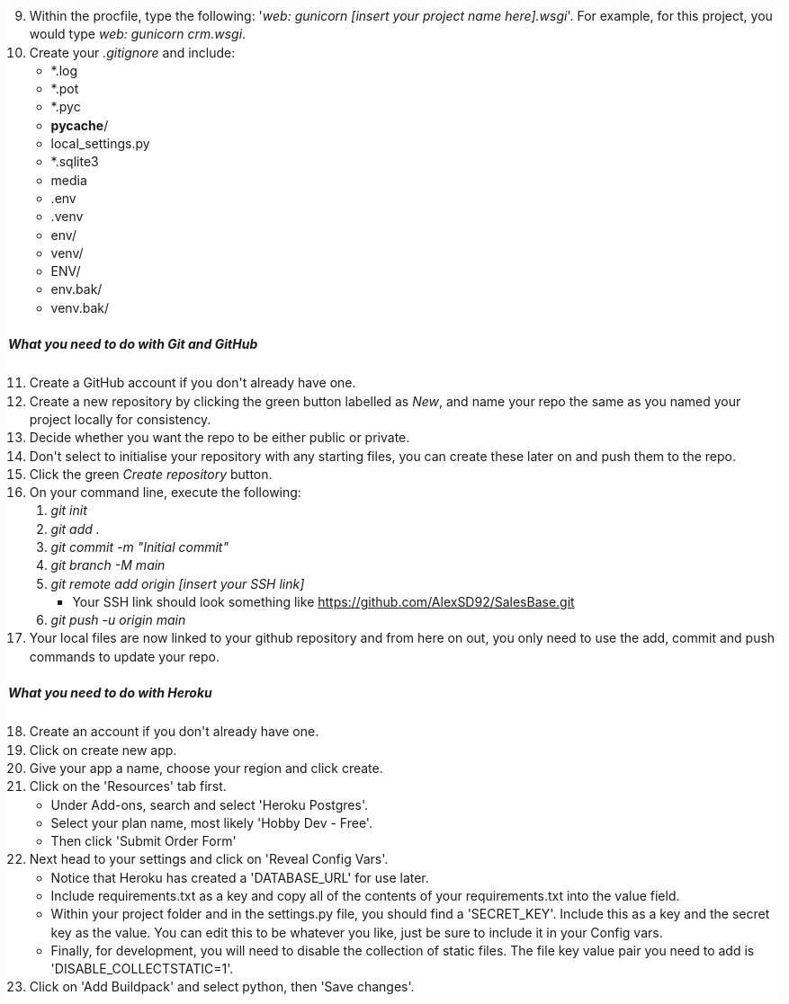 9. Within the procfile, type the following: '*web: gunicorn [insert your project name here].wsgi*'. For example, for this project, you would type *web: gunicorn crm.wsgi*.
10. Create your *.gitignore* and include:
    - *.log
    - *.pot
    - *.pyc
    - __pycache__/
    - local_settings.py
    - *.sqlite3
    - media
    - .env 
    - .venv 
    - env/ 
    - venv/ 
    - ENV/ 
    - env.bak/ 
    - venv.bak/

##### What you need to do with Git and GitHub

11. Create a GitHub account if you don't already have one.
12. Create a new repository by clicking the green button labelled as *New*, and name your repo the same as you named your project locally for consistency.
13. Decide whether you want the repo to be either public or private.
14. Don't select to initialise your repository with any starting files, you can create these later on and push them to the repo. 
15. Click the green *Create repository* button.
16. On your command line, execute the following:
    1. *git init*
    2. *git add .*
    3. *git commit -m "Initial commit"*
    4. *git branch -M main*
    5. *git remote add origin [insert your SSH link]*
        - Your SSH link should look something like https://github.com/AlexSD92/SalesBase.git
    6. *git push -u origin main*
17. Your local files are now linked to your github repository and from here on out, you only need to use the add, commit and push commands to update your repo.

##### What you need to do with Heroku

18. Create an account if you don't already have one. 
19. Click on create new app.
20. Give your app a name, choose your region and click create.
21. Click on the 'Resources' tab first. 
    - Under Add-ons, search and select 'Heroku Postgres'.
    - Select your plan name, most likely 'Hobby Dev - Free'.
    - Then click 'Submit Order Form'
22. Next head to your settings and click on 'Reveal Config Vars'.
    - Notice that Heroku has created a 'DATABASE_URL' for use later.
    - Include requirements.txt as a key and copy all of the contents of your requirements.txt into the value field. 
    - Within your project folder and in the settings.py file, you should find a 'SECRET_KEY'. Include this as a key and the secret key as the value. You can edit this to be whatever you like, just be sure to include it in your Config vars. 
    - Finally, for development, you will need to disable the collection of static files. The file key value pair you need to add is 'DISABLE_COLLECTSTATIC=1'.
23. Click on 'Add Buildpack' and select python, then 'Save changes'.

